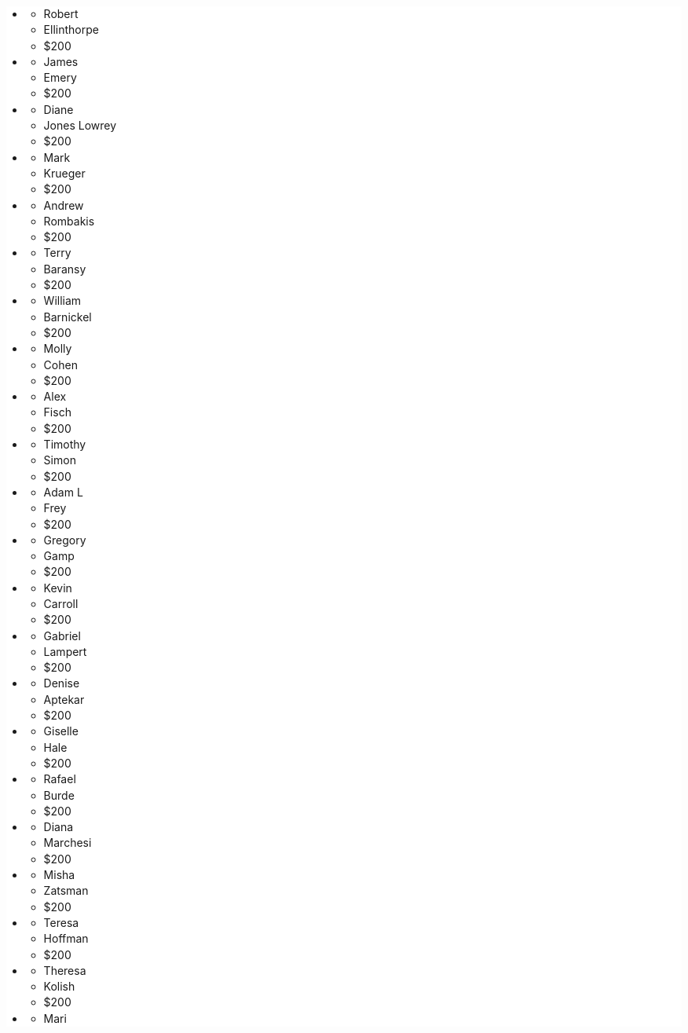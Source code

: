 - - Robert
  - Ellinthorpe
  - $200
- - James
  - Emery
  - $200
- - Diane
  - Jones Lowrey
  - $200
- - Mark
  - Krueger
  - $200
- - Andrew
  - Rombakis
  - $200
- - Terry
  - Baransy
  - $200
- - William
  - Barnickel
  - $200
- - Molly
  - Cohen
  - $200
- - Alex
  - Fisch
  - $200
- - Timothy
  - Simon
  - $200
- - Adam L
  - Frey
  - $200
- - Gregory
  - Gamp
  - $200
- - Kevin
  - Carroll
  - $200
- - Gabriel
  - Lampert
  - $200
- - Denise
  - Aptekar
  - $200
- - Giselle
  - Hale
  - $200
- - Rafael
  - Burde
  - $200
- - Diana
  - Marchesi
  - $200
- - Misha
  - Zatsman
  - $200
- - Teresa
  - Hoffman
  - $200
- - Theresa
  - Kolish
  - $200
- - Mari